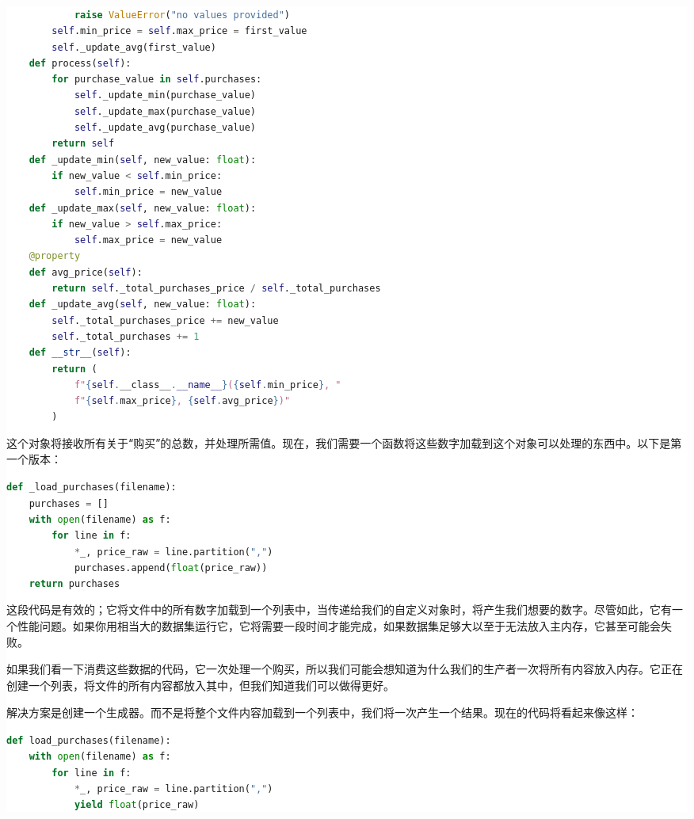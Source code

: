 ```py
            raise ValueError("no values provided")
        self.min_price = self.max_price = first_value
        self._update_avg(first_value)
    def process(self):
        for purchase_value in self.purchases:
            self._update_min(purchase_value)
            self._update_max(purchase_value)
            self._update_avg(purchase_value)
        return self
    def _update_min(self, new_value: float):
        if new_value < self.min_price:
            self.min_price = new_value
    def _update_max(self, new_value: float):
        if new_value > self.max_price:
            self.max_price = new_value
    @property
    def avg_price(self):
        return self._total_purchases_price / self._total_purchases
    def _update_avg(self, new_value: float):
        self._total_purchases_price += new_value
        self._total_purchases += 1
    def __str__(self):
        return (
            f"{self.__class__.__name__}({self.min_price}, "
            f"{self.max_price}, {self.avg_price})"
        ) 
```

这个对象将接收所有关于“购买”的总数，并处理所需值。现在，我们需要一个函数将这些数字加载到这个对象可以处理的东西中。以下是第一个版本：

```py
def _load_purchases(filename):
    purchases = []
    with open(filename) as f:
        for line in f:
            *_, price_raw = line.partition(",")
            purchases.append(float(price_raw))
    return purchases 
```

这段代码是有效的；它将文件中的所有数字加载到一个列表中，当传递给我们的自定义对象时，将产生我们想要的数字。尽管如此，它有一个性能问题。如果你用相当大的数据集运行它，它将需要一段时间才能完成，如果数据集足够大以至于无法放入主内存，它甚至可能会失败。

如果我们看一下消费这些数据的代码，它一次处理一个购买，所以我们可能会想知道为什么我们的生产者一次将所有内容放入内存。它正在创建一个列表，将文件的所有内容都放入其中，但我们知道我们可以做得更好。

解决方案是创建一个生成器。而不是将整个文件内容加载到一个列表中，我们将一次产生一个结果。现在的代码将看起来像这样：

```py
def load_purchases(filename):
    with open(filename) as f:
        for line in f:
            *_, price_raw = line.partition(",")
            yield float(price_raw) 
```
